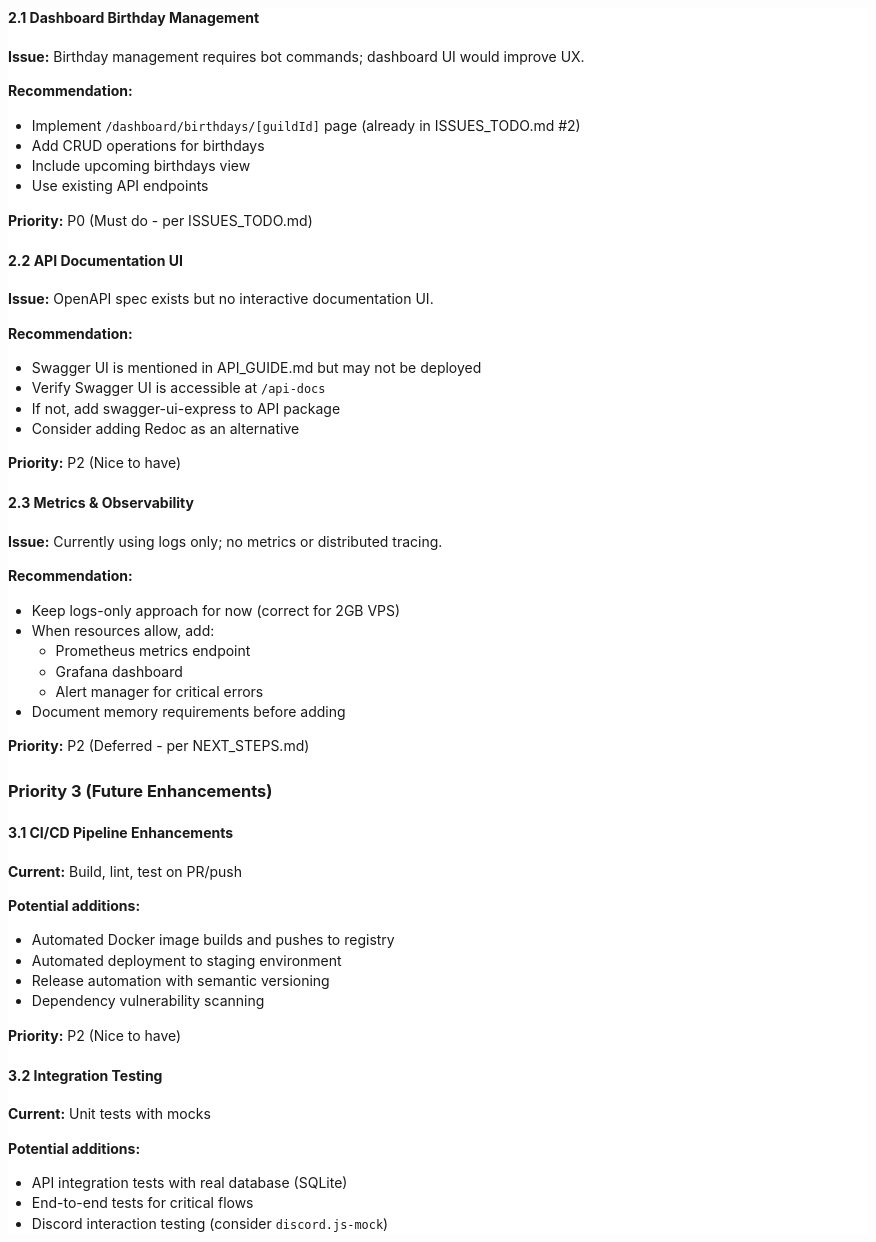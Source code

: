 #### 2.1 Dashboard Birthday Management
**Issue:** Birthday management requires bot commands; dashboard UI would improve UX.

**Recommendation:**
- Implement `/dashboard/birthdays/[guildId]` page (already in ISSUES_TODO.md #2)
- Add CRUD operations for birthdays
- Include upcoming birthdays view
- Use existing API endpoints

**Priority:** P0 (Must do - per ISSUES_TODO.md)

#### 2.2 API Documentation UI
**Issue:** OpenAPI spec exists but no interactive documentation UI.

**Recommendation:**
- Swagger UI is mentioned in API_GUIDE.md but may not be deployed
- Verify Swagger UI is accessible at `/api-docs`
- If not, add swagger-ui-express to API package
- Consider adding Redoc as an alternative

**Priority:** P2 (Nice to have)

#### 2.3 Metrics & Observability
**Issue:** Currently using logs only; no metrics or distributed tracing.

**Recommendation:**
- Keep logs-only approach for now (correct for 2GB VPS)
- When resources allow, add:
  - Prometheus metrics endpoint
  - Grafana dashboard
  - Alert manager for critical errors
- Document memory requirements before adding

**Priority:** P2 (Deferred - per NEXT_STEPS.md)

### Priority 3 (Future Enhancements)

#### 3.1 CI/CD Pipeline Enhancements
**Current:** Build, lint, test on PR/push

**Potential additions:**
- Automated Docker image builds and pushes to registry
- Automated deployment to staging environment
- Release automation with semantic versioning
- Dependency vulnerability scanning

**Priority:** P2 (Nice to have)

#### 3.2 Integration Testing
**Current:** Unit tests with mocks

**Potential additions:**
- API integration tests with real database (SQLite)
- End-to-end tests for critical flows
- Discord interaction testing (consider `discord.js-mock`)
